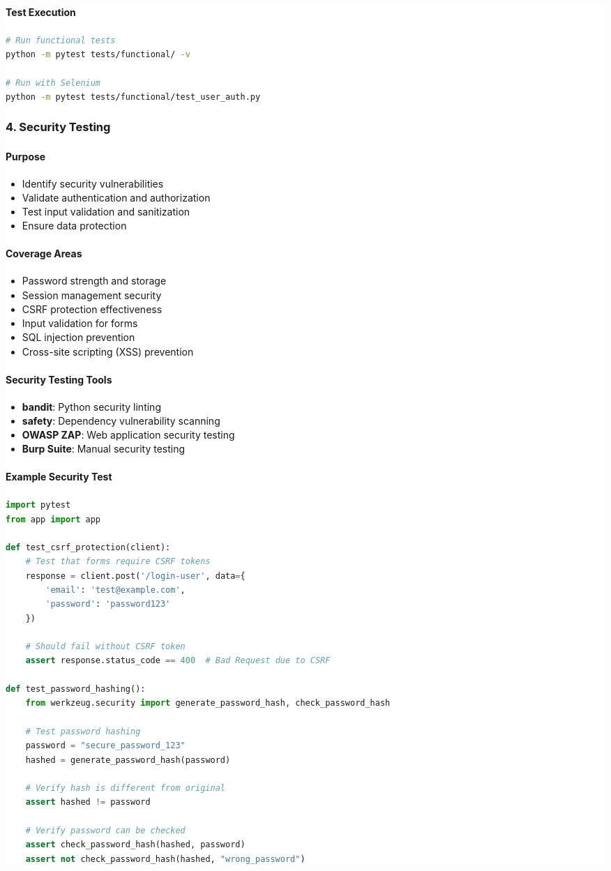 #### Test Execution
```bash
# Run functional tests
python -m pytest tests/functional/ -v

# Run with Selenium
python -m pytest tests/functional/test_user_auth.py
```

### 4. Security Testing

#### Purpose
- Identify security vulnerabilities
- Validate authentication and authorization
- Test input validation and sanitization
- Ensure data protection

#### Coverage Areas
- Password strength and storage
- Session management security
- CSRF protection effectiveness
- Input validation for forms
- SQL injection prevention
- Cross-site scripting (XSS) prevention

#### Security Testing Tools
- **bandit**: Python security linting
- **safety**: Dependency vulnerability scanning
- **OWASP ZAP**: Web application security testing
- **Burp Suite**: Manual security testing

#### Example Security Test
```python
import pytest
from app import app

def test_csrf_protection(client):
    # Test that forms require CSRF tokens
    response = client.post('/login-user', data={
        'email': 'test@example.com',
        'password': 'password123'
    })
    
    # Should fail without CSRF token
    assert response.status_code == 400  # Bad Request due to CSRF

def test_password_hashing():
    from werkzeug.security import generate_password_hash, check_password_hash
    
    # Test password hashing
    password = "secure_password_123"
    hashed = generate_password_hash(password)
    
    # Verify hash is different from original
    assert hashed != password
    
    # Verify password can be checked
    assert check_password_hash(hashed, password)
    assert not check_password_hash(hashed, "wrong_password")
```
